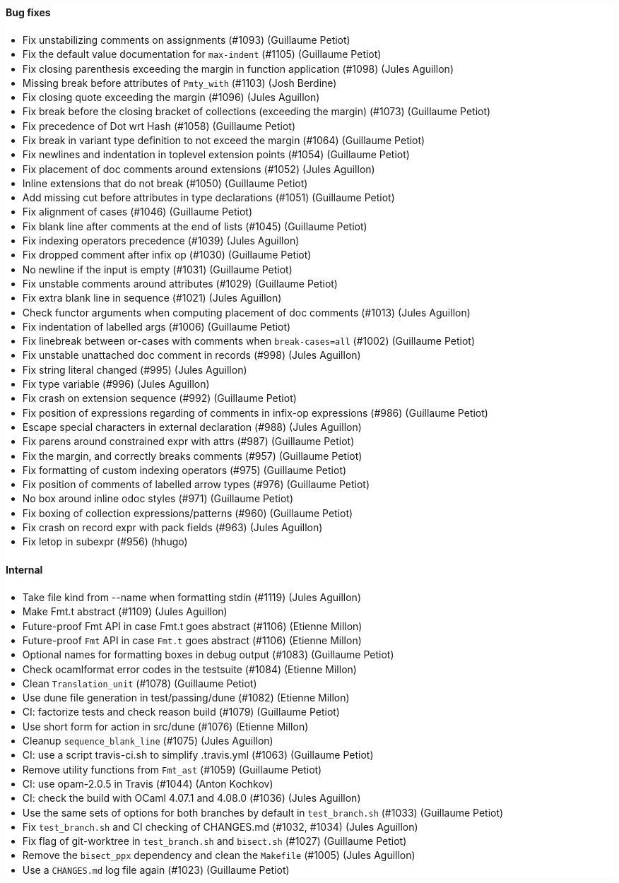 
#### Bug fixes

  + Fix unstabilizing comments on assignments (#1093) (Guillaume Petiot)
  + Fix the default value documentation for `max-indent` (#1105) (Guillaume Petiot)
  + Fix closing parenthesis exceeding the margin in function application (#1098) (Jules Aguillon)
  + Missing break before attributes of `Pmty_with` (#1103) (Josh Berdine)
  + Fix closing quote exceeding the margin (#1096) (Jules Aguillon)
  + Fix break before the closing bracket of collections (exceeding the margin) (#1073) (Guillaume Petiot)
  + Fix precedence of Dot wrt Hash (#1058) (Guillaume Petiot)
  + Fix break in variant type definition to not exceed the margin (#1064) (Guillaume Petiot)
  + Fix newlines and indentation in toplevel extension points (#1054) (Guillaume Petiot)
  + Fix placement of doc comments around extensions (#1052) (Jules Aguillon)
  + Inline extensions that do not break (#1050) (Guillaume Petiot)
  + Add missing cut before attributes in type declarations (#1051) (Guillaume Petiot)
  + Fix alignment of cases (#1046) (Guillaume Petiot)
  + Fix blank line after comments at the end of lists (#1045) (Guillaume Petiot)
  + Fix indexing operators precedence (#1039) (Jules Aguillon)
  + Fix dropped comment after infix op (#1030) (Guillaume Petiot)
  + No newline if the input is empty (#1031) (Guillaume Petiot)
  + Fix unstable comments around attributes (#1029) (Guillaume Petiot)
  + Fix extra blank line in sequence (#1021) (Jules Aguillon)
  + Check functor arguments when computing placement of doc comments (#1013) (Jules Aguillon)
  + Fix indentation of labelled args (#1006) (Guillaume Petiot)
  + Fix linebreak between or-cases with comments when `break-cases=all` (#1002) (Guillaume Petiot)
  + Fix unstable unattached doc comment in records (#998) (Jules Aguillon)
  + Fix string literal changed (#995) (Jules Aguillon)
  + Fix type variable (#996) (Jules Aguillon)
  + Fix crash on extension sequence (#992) (Guillaume Petiot)
  + Fix position of expressions regarding of comments in infix-op expressions (#986) (Guillaume Petiot)
  + Escape special characters in external declaration (#988) (Jules Aguillon)
  + Fix parens around constrained expr with attrs (#987) (Guillaume Petiot)
  + Fix the margin, and correctly breaks comments (#957) (Guillaume Petiot)
  + Fix formatting of custom indexing operators (#975) (Guillaume Petiot)
  + Fix position of comments of labelled arrow types (#976) (Guillaume Petiot)
  + No box around inline odoc styles (#971) (Guillaume Petiot)
  + Fix boxing of collection expressions/patterns (#960) (Guillaume Petiot)
  + Fix crash on record expr with pack fields (#963) (Jules Aguillon)
  + Fix letop in subexpr (#956) (hhugo)

#### Internal

  + Take file kind from --name when formatting stdin (#1119) (Jules Aguillon)
  + Make Fmt.t abstract (#1109) (Jules Aguillon)
  + Future-proof Fmt API in case Fmt.t goes abstract (#1106) (Etienne Millon)
  + Future-proof `Fmt` API in case `Fmt.t` goes abstract (#1106) (Etienne Millon)
  + Optional names for formatting boxes in debug output (#1083) (Guillaume Petiot)
  + Check ocamlformat error codes in the testsuite (#1084) (Etienne Millon)
  + Clean `Translation_unit` (#1078) (Guillaume Petiot)
  + Use dune file generation in test/passing/dune (#1082) (Etienne Millon)
  + CI: factorize tests and check reason build (#1079) (Guillaume Petiot)
  + Use short form for action in src/dune (#1076) (Etienne Millon)
  + Cleanup `sequence_blank_line` (#1075) (Jules Aguillon)
  + CI: use a script travis-ci.sh to simplify .travis.yml (#1063) (Guillaume Petiot)
  + Remove utility functions from `Fmt_ast` (#1059) (Guillaume Petiot)
  + CI: use opam-2.0.5 in Travis (#1044) (Anton Kochkov)
  + CI: check the build with OCaml 4.07.1 and 4.08.0 (#1036) (Jules Aguillon)
  + Use the same sets of options for both branches by default in `test_branch.sh` (#1033) (Guillaume Petiot)
  + Fix `test_branch.sh` and CI checking of CHANGES.md (#1032, #1034) (Jules Aguillon)
  + Fix flag of git-worktree in `test_branch.sh` and `bisect.sh` (#1027) (Guillaume Petiot)
  + Remove the `bisect_ppx` dependency and clean the `Makefile` (#1005) (Jules Aguillon)
  + Use a `CHANGES.md` log file again (#1023) (Guillaume Petiot)